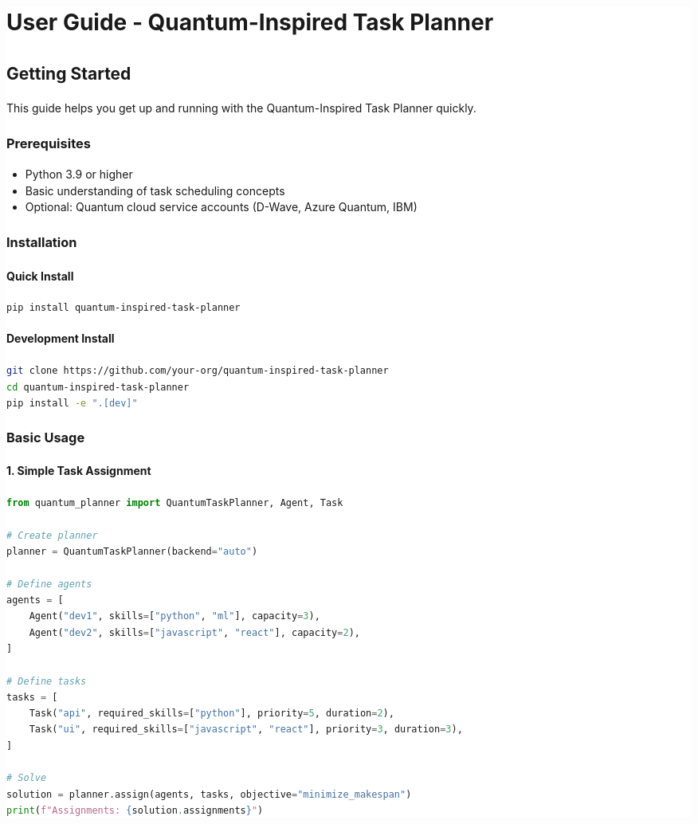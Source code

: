 # User Guide - Quantum-Inspired Task Planner

## Getting Started

This guide helps you get up and running with the Quantum-Inspired Task Planner quickly.

### Prerequisites

- Python 3.9 or higher
- Basic understanding of task scheduling concepts
- Optional: Quantum cloud service accounts (D-Wave, Azure Quantum, IBM)

### Installation

#### Quick Install
```bash
pip install quantum-inspired-task-planner
```

#### Development Install
```bash
git clone https://github.com/your-org/quantum-inspired-task-planner
cd quantum-inspired-task-planner
pip install -e ".[dev]"
```

### Basic Usage

#### 1. Simple Task Assignment

```python
from quantum_planner import QuantumTaskPlanner, Agent, Task

# Create planner
planner = QuantumTaskPlanner(backend="auto")

# Define agents
agents = [
    Agent("dev1", skills=["python", "ml"], capacity=3),
    Agent("dev2", skills=["javascript", "react"], capacity=2),
]

# Define tasks
tasks = [
    Task("api", required_skills=["python"], priority=5, duration=2),
    Task("ui", required_skills=["javascript", "react"], priority=3, duration=3),
]

# Solve
solution = planner.assign(agents, tasks, objective="minimize_makespan")
print(f"Assignments: {solution.assignments}")
```
